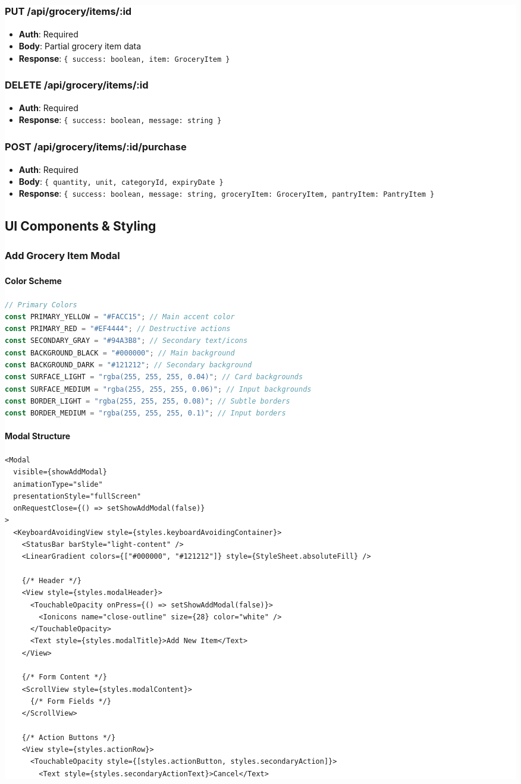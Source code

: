 ### PUT /api/grocery/items/:id
- **Auth**: Required
- **Body**: Partial grocery item data
- **Response**: `{ success: boolean, item: GroceryItem }`

### DELETE /api/grocery/items/:id
- **Auth**: Required
- **Response**: `{ success: boolean, message: string }`

### POST /api/grocery/items/:id/purchase
- **Auth**: Required
- **Body**: `{ quantity, unit, categoryId, expiryDate }`
- **Response**: `{ success: boolean, message: string, groceryItem: GroceryItem, pantryItem: PantryItem }`

## UI Components & Styling

### Add Grocery Item Modal

#### Color Scheme
```typescript
// Primary Colors
const PRIMARY_YELLOW = "#FACC15"; // Main accent color
const PRIMARY_RED = "#EF4444"; // Destructive actions
const SECONDARY_GRAY = "#94A3B8"; // Secondary text/icons
const BACKGROUND_BLACK = "#000000"; // Main background
const BACKGROUND_DARK = "#121212"; // Secondary background
const SURFACE_LIGHT = "rgba(255, 255, 255, 0.04)"; // Card backgrounds
const SURFACE_MEDIUM = "rgba(255, 255, 255, 0.06)"; // Input backgrounds
const BORDER_LIGHT = "rgba(255, 255, 255, 0.08)"; // Subtle borders
const BORDER_MEDIUM = "rgba(255, 255, 255, 0.1)"; // Input borders
```

#### Modal Structure
```tsx
<Modal
  visible={showAddModal}
  animationType="slide"
  presentationStyle="fullScreen"
  onRequestClose={() => setShowAddModal(false)}
>
  <KeyboardAvoidingView style={styles.keyboardAvoidingContainer}>
    <StatusBar barStyle="light-content" />
    <LinearGradient colors={["#000000", "#121212"]} style={StyleSheet.absoluteFill} />

    {/* Header */}
    <View style={styles.modalHeader}>
      <TouchableOpacity onPress={() => setShowAddModal(false)}>
        <Ionicons name="close-outline" size={28} color="white" />
      </TouchableOpacity>
      <Text style={styles.modalTitle}>Add New Item</Text>
    </View>

    {/* Form Content */}
    <ScrollView style={styles.modalContent}>
      {/* Form Fields */}
    </ScrollView>

    {/* Action Buttons */}
    <View style={styles.actionRow}>
      <TouchableOpacity style={[styles.actionButton, styles.secondaryAction]}>
        <Text style={styles.secondaryActionText}>Cancel</Text>
```